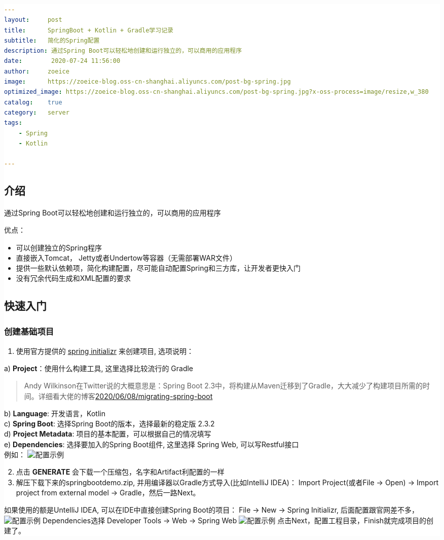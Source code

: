 ```yaml
---
layout:     post
title:      SpringBoot + Kotlin + Gradle学习记录
subtitle:   简化的Spring配置
description: 通过Spring Boot可以轻松地创建和运行独立的，可以商用的应用程序
date:        2020-07-24 11:56:00
author:     zoeice
image:      https://zoeice-blog.oss-cn-shanghai.aliyuncs.com/post-bg-spring.jpg
optimized_image: https://zoeice-blog.oss-cn-shanghai.aliyuncs.com/post-bg-spring.jpg?x-oss-process=image/resize,w_380
catalog:    true
category:   server
tags:
    - Spring
    - Kotlin

---
```


## 介绍
通过Spring Boot可以轻松地创建和运行独立的，可以商用的应用程序

优点：
- 可以创建独立的Spring程序
- 直接嵌入Tomcat， Jetty或者Undertow等容器（无需部署WAR文件）
- 提供一些默认依赖项，简化构建配置，尽可能自动配置Spring和三方库，让开发者更快入门
- 没有冗余代码生成和XML配置的要求

## 快速入门
### 创建基础项目
1. 使用官方提供的 [spring initializr](https://start.spring.io/) 来创建项目, 选项说明：<br>

a) **Project**：使用什么构建工具, 这里选择比较流行的 Gradle <br>

>Andy Wilkinson在Twitter说的大概意思是：Spring Boot 2.3中，将构建从Maven迁移到了Gradle，大大减少了构建项目所需的时间。详细看大佬的博客[2020/06/08/migrating-spring-boot](https://spring.io/blog/2020/06/08/migrating-spring-boot-?spm=a2c6h.12873639.0.0.626627832xfDbM)

b) **Language**: 开发语言，Kotlin<br>
c) **Spring Boot**: 选择Spring Boot的版本，选择最新的稳定版 2.3.2<br>
d) **Project Metadata**: 项目的基本配置，可以根据自己的情况填写<br>
e) **Dependencies**: 选择要加入的Spring Boot组件, 这里选择 Spring Web, 可以写Restful接口<br>
例如：
![配置示例](https://zoeice-blog.oss-cn-shanghai.aliyuncs.com/content/post-spring-initializr.jpg)

2. 点击 **GENERATE** 会下载一个压缩包，名字和Artifact利配置的一样
3. 解压下载下来的springbootdemo.zip, 并用编译器以Gradle方式导入(比如IntelliJ IDEA)：
Import Project(或者File -> Open) -> Import project from external model -> Gradle，然后一路Next。

如果使用的额是UntelliJ IDEA, 可以在IDE中直接创建Spring Boot的项目：
File -> New -> Spring Initializr, 后面配置跟官网差不多，
![配置示例](https://zoeice-blog.oss-cn-shanghai.aliyuncs.com/content/post-spring-initializr-idea.jpg) 
Dependencies选择 Developer Tools -> Web -> Spring Web
![配置示例](https://zoeice-blog.oss-cn-shanghai.aliyuncs.com/content/post-spring-initializr-idea2.jpg)
点击Next，配置工程目录，Finish就完成项目的创建了。
